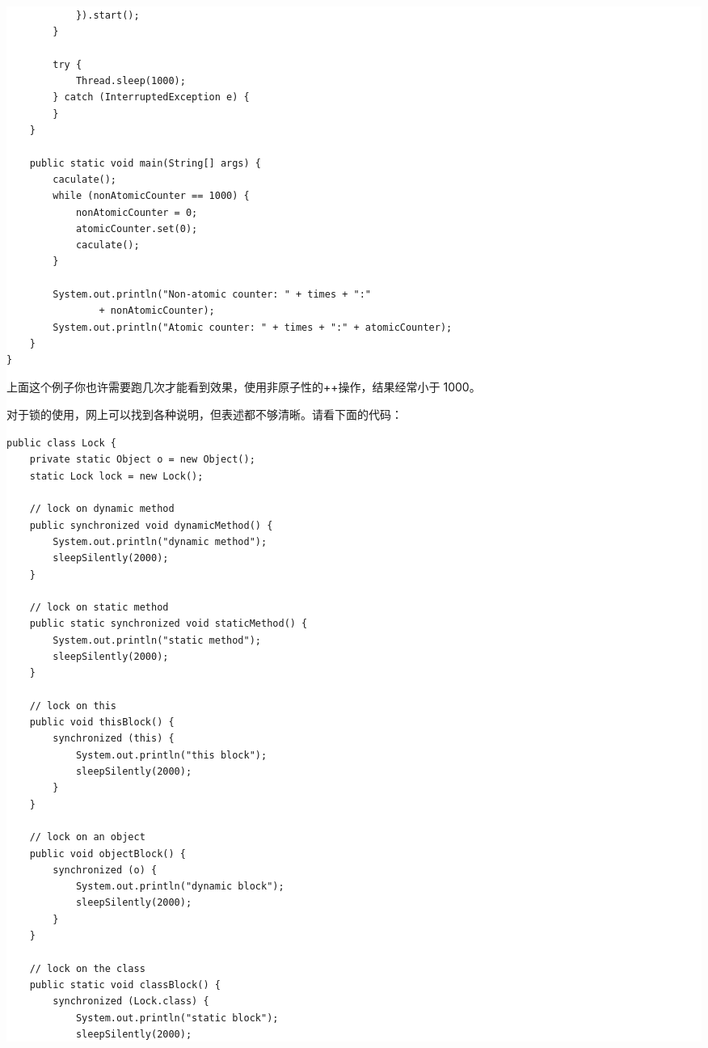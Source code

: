 ```
            }).start();
        }
 
        try {
            Thread.sleep(1000);
        } catch (InterruptedException e) {
        }
    }
 
    public static void main(String[] args) {
        caculate();
        while (nonAtomicCounter == 1000) {
            nonAtomicCounter = 0;
            atomicCounter.set(0);
            caculate();
        }
 
        System.out.println("Non-atomic counter: " + times + ":"
                + nonAtomicCounter);
        System.out.println("Atomic counter: " + times + ":" + atomicCounter);
    }
}
```
上面这个例子你也许需要跑几次才能看到效果，使用非原子性的++操作，结果经常小于 1000。

对于锁的使用，网上可以找到各种说明，但表述都不够清晰。请看下面的代码：
```
public class Lock {
    private static Object o = new Object();
    static Lock lock = new Lock();
 
    // lock on dynamic method
    public synchronized void dynamicMethod() {
        System.out.println("dynamic method");
        sleepSilently(2000);
    }
 
    // lock on static method
    public static synchronized void staticMethod() {
        System.out.println("static method");
        sleepSilently(2000);
    }
 
    // lock on this
    public void thisBlock() {
        synchronized (this) {
            System.out.println("this block");
            sleepSilently(2000);
        }
    }
 
    // lock on an object
    public void objectBlock() {
        synchronized (o) {
            System.out.println("dynamic block");
            sleepSilently(2000);
        }
    }
 
    // lock on the class
    public static void classBlock() {
        synchronized (Lock.class) {
            System.out.println("static block");
            sleepSilently(2000);
```